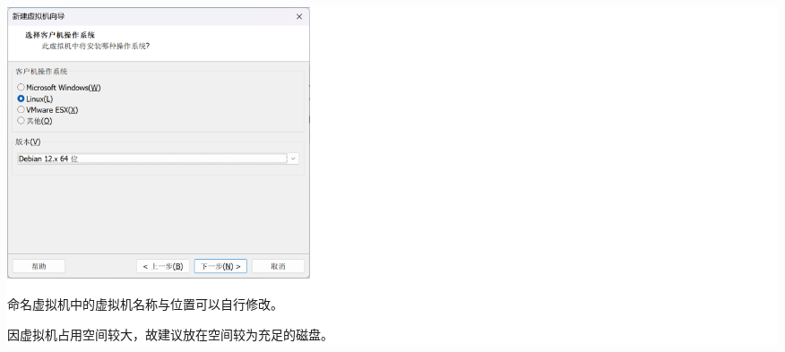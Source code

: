 <img src="/assets/basic/10-linux-basic-2/image-20240901002422584.png" alt="image-20240901002422584" style="zoom: 33%;" />

命名虚拟机中的虚拟机名称与位置可以自行修改。

因虚拟机占用空间较大，故建议放在空间较为充足的磁盘。
